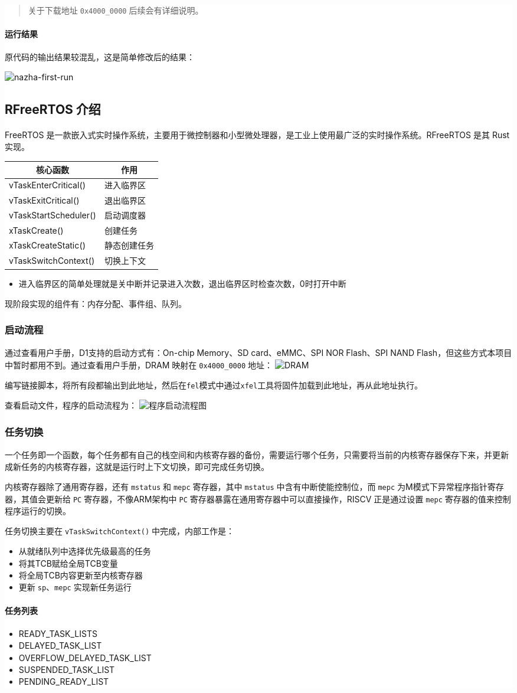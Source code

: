 > 关于下载地址 `0x4000_0000` 后续会有详细说明。

#### 运行结果
原代码的输出结果较混乱，这是简单修改后的结果：

![nazha-first-run](./2022开源操作系统训练营第二阶段总结-唐洪雨/nazha-first-run.jpeg)

## RFreeRTOS 介绍
FreeRTOS 是一款嵌入式实时操作系统，主要用于微控制器和小型微处理器，是工业上使用最广泛的实时操作系统。RFreeRTOS 是其 Rust 实现。

| 核心函数 | 作用 |
| --- | --- |
|vTaskEnterCritical()|进入临界区|
|vTaskExitCritical()|退出临界区|
|vTaskStartScheduler()|启动调度器|
|xTaskCreate()|创建任务|
|xTaskCreateStatic()|静态创建任务|
|vTaskSwitchContext()|切换上下文|

* 进入临界区的简单处理就是关中断并记录进入次数，退出临界区时检查次数，0时打开中断

现阶段实现的组件有：内存分配、事件组、队列。

### 启动流程
通过查看用户手册，D1支持的启动方式有：On-chip Memory、SD card、eMMC、SPI NOR Flash、SPI NAND Flash，但这些方式本项目中暂时都用不到。通过查看用户手册，DRAM 映射在 `0x4000_0000` 地址：
![DRAM](./2022开源操作系统训练营第二阶段总结-唐洪雨/D1-DRAM.png)

编写链接脚本，将所有段都输出到此地址，然后在`fel`模式中通过`xfel`工具将固件加载到此地址，再从此地址执行。

查看启动文件，程序的启动流程为：
![程序启动流程图](./2022开源操作系统训练营第二阶段总结-唐洪雨/%E5%90%AF%E5%8A%A8%E6%B5%81%E7%A8%8B%E5%9B%BE.png)

### 任务切换
一个任务即一个函数，每个任务都有自己的栈空间和内核寄存器的备份，需要运行哪个任务，只需要将当前的内核寄存器保存下来，并更新成新任务的内核寄存器，这就是运行时上下文切换，即可完成任务切换。

内核寄存器除了通用寄存器，还有 `mstatus` 和 `mepc` 寄存器，其中 `mstatus` 中含有中断使能控制位，而 `mepc` 为M模式下异常程序指针寄存器，其值会更新给 `PC` 寄存器，不像ARM架构中 `PC` 寄存器暴露在通用寄存器中可以直接操作，RISCV 正是通过设置 `mepc` 寄存器的值来控制程序运行的切换。

任务切换主要在 `vTaskSwitchContext()` 中完成，内部工作是：
* 从就绪队列中选择优先级最高的任务
* 将其TCB赋给全局TCB变量
* 将全局TCB内容更新至内核寄存器
* 更新 `sp`、`mepc` 实现新任务运行

#### 任务列表
- READY_TASK_LISTS
- DELAYED_TASK_LIST
- OVERFLOW_DELAYED_TASK_LIST
- SUSPENDED_TASK_LIST
- PENDING_READY_LIST
